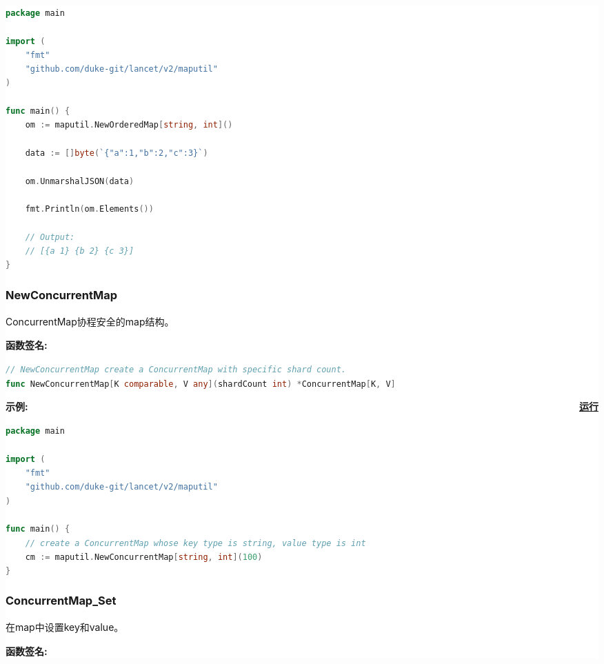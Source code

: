 ```go
package main

import (
    "fmt"
    "github.com/duke-git/lancet/v2/maputil"
)

func main() {
    om := maputil.NewOrderedMap[string, int]()

    data := []byte(`{"a":1,"b":2,"c":3}`)

    om.UnmarshalJSON(data)

    fmt.Println(om.Elements())

    // Output:
    // [{a 1} {b 2} {c 3}]
}
```

### <span id="NewConcurrentMap">NewConcurrentMap</span>

<p>ConcurrentMap协程安全的map结构。</p>

<b>函数签名:</b>

```go
// NewConcurrentMap create a ConcurrentMap with specific shard count.
func NewConcurrentMap[K comparable, V any](shardCount int) *ConcurrentMap[K, V]
```

<b>示例:<span style="float:right;display:inline-block;">[运行](https://go.dev/play/p/3PenTPETJT0)</span></b>

```go
package main

import (
    "fmt"
    "github.com/duke-git/lancet/v2/maputil"
)

func main() {
    // create a ConcurrentMap whose key type is string, value type is int
    cm := maputil.NewConcurrentMap[string, int](100)
}
```

### <span id="ConcurrentMap_Set">ConcurrentMap_Set</span>

<p>在map中设置key和value。</p>

<b>函数签名:</b>
